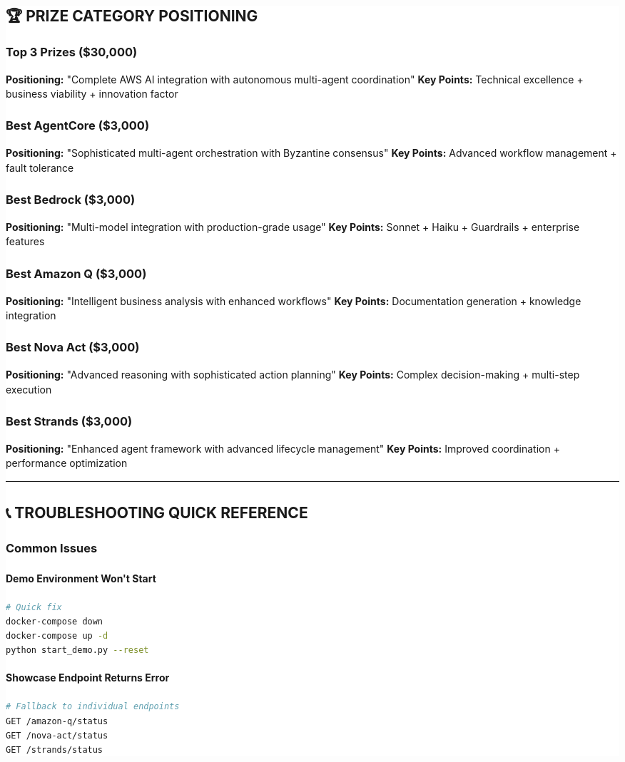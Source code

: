 ## 🏆 **PRIZE CATEGORY POSITIONING**

### **Top 3 Prizes ($30,000)**

**Positioning:** "Complete AWS AI integration with autonomous multi-agent coordination"
**Key Points:** Technical excellence + business viability + innovation factor

### **Best AgentCore ($3,000)**

**Positioning:** "Sophisticated multi-agent orchestration with Byzantine consensus"
**Key Points:** Advanced workflow management + fault tolerance

### **Best Bedrock ($3,000)**

**Positioning:** "Multi-model integration with production-grade usage"
**Key Points:** Sonnet + Haiku + Guardrails + enterprise features

### **Best Amazon Q ($3,000)**

**Positioning:** "Intelligent business analysis with enhanced workflows"
**Key Points:** Documentation generation + knowledge integration

### **Best Nova Act ($3,000)**

**Positioning:** "Advanced reasoning with sophisticated action planning"
**Key Points:** Complex decision-making + multi-step execution

### **Best Strands ($3,000)**

**Positioning:** "Enhanced agent framework with advanced lifecycle management"
**Key Points:** Improved coordination + performance optimization

---

## 📞 **TROUBLESHOOTING QUICK REFERENCE**

### **Common Issues**

#### **Demo Environment Won't Start**

```bash
# Quick fix
docker-compose down
docker-compose up -d
python start_demo.py --reset
```

#### **Showcase Endpoint Returns Error**

```bash
# Fallback to individual endpoints
GET /amazon-q/status
GET /nova-act/status
GET /strands/status
```
